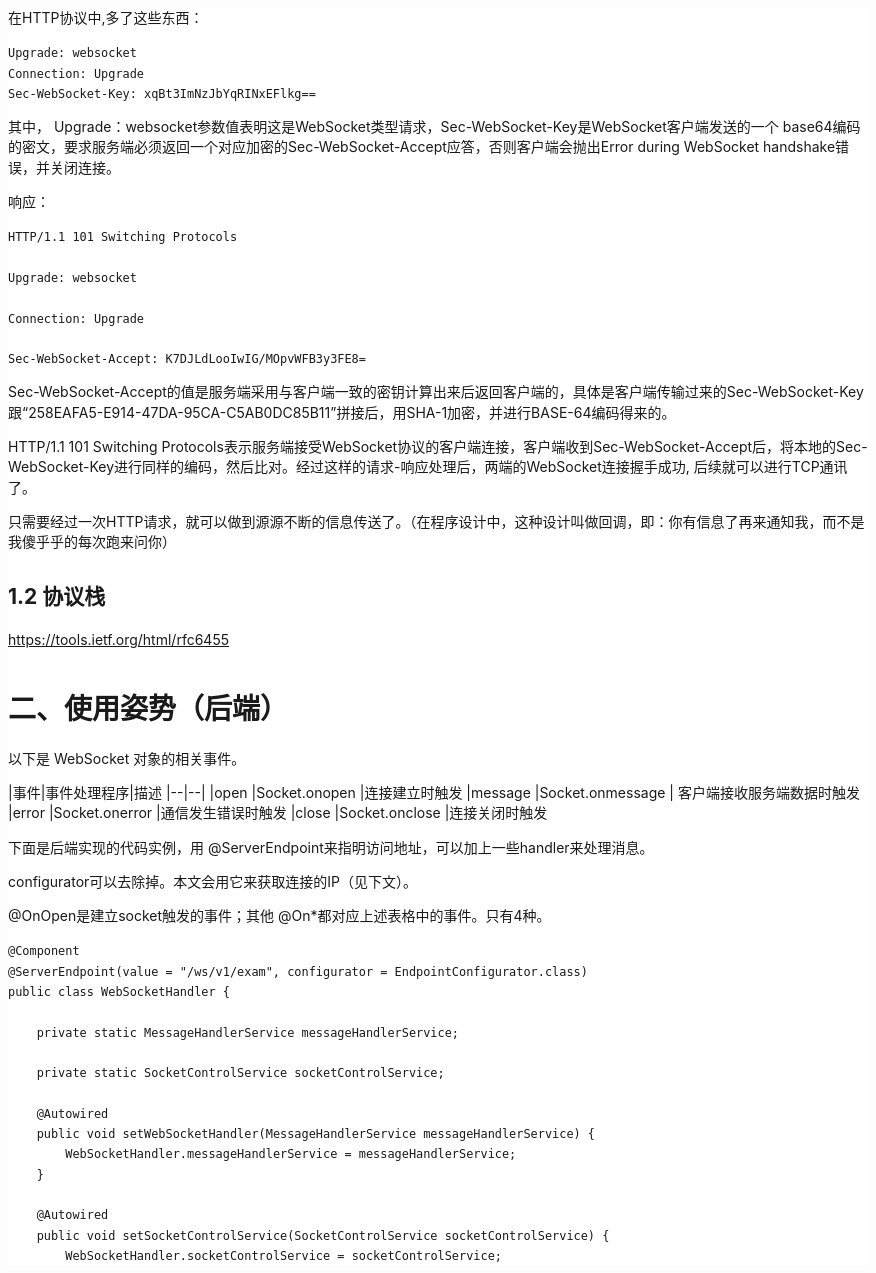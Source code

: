 在HTTP协议中,多了这些东西：

```
Upgrade: websocket
Connection: Upgrade
Sec-WebSocket-Key: xqBt3ImNzJbYqRINxEFlkg==
```

其中， Upgrade：websocket参数值表明这是WebSocket类型请求，Sec-WebSocket-Key是WebSocket客户端发送的一个 base64编码的密文，要求服务端必须返回一个对应加密的Sec-WebSocket-Accept应答，否则客户端会抛出Error during WebSocket handshake错误，并关闭连接。

响应：
```
HTTP/1.1 101 Switching Protocols

Upgrade: websocket

Connection: Upgrade

Sec-WebSocket-Accept: K7DJLdLooIwIG/MOpvWFB3y3FE8=
```
Sec-WebSocket-Accept的值是服务端采用与客户端一致的密钥计算出来后返回客户端的，具体是客户端传输过来的Sec-WebSocket-Key跟“258EAFA5-E914-47DA-95CA-C5AB0DC85B11”拼接后，用SHA-1加密，并进行BASE-64编码得来的。

HTTP/1.1 101 Switching Protocols表示服务端接受WebSocket协议的客户端连接，客户端收到Sec-WebSocket-Accept后，将本地的Sec-WebSocket-Key进行同样的编码，然后比对。经过这样的请求-响应处理后，两端的WebSocket连接握手成功, 后续就可以进行TCP通讯了。

只需要经过一次HTTP请求，就可以做到源源不断的信息传送了。（在程序设计中，这种设计叫做回调，即：你有信息了再来通知我，而不是我傻乎乎的每次跑来问你）

## 1.2 协议栈
https://tools.ietf.org/html/rfc6455

# 二、使用姿势（后端）
以下是 WebSocket 对象的相关事件。

|事件|事件处理程序|描述
|--|--|
|open    |Socket.onopen   |连接建立时触发
|message |Socket.onmessage |   客户端接收服务端数据时触发
|error   |Socket.onerror  |通信发生错误时触发
|close   |Socket.onclose  |连接关闭时触发

下面是后端实现的代码实例，用 @ServerEndpoint来指明访问地址，可以加上一些handler来处理消息。

configurator可以去除掉。本文会用它来获取连接的IP（见下文）。

@OnOpen是建立socket触发的事件；其他 @On\*都对应上述表格中的事件。只有4种。

```
@Component
@ServerEndpoint(value = "/ws/v1/exam", configurator = EndpointConfigurator.class)
public class WebSocketHandler {

    private static MessageHandlerService messageHandlerService;

    private static SocketControlService socketControlService;

    @Autowired
    public void setWebSocketHandler(MessageHandlerService messageHandlerService) {
        WebSocketHandler.messageHandlerService = messageHandlerService;
    }

    @Autowired
    public void setSocketControlService(SocketControlService socketControlService) {
        WebSocketHandler.socketControlService = socketControlService;
```